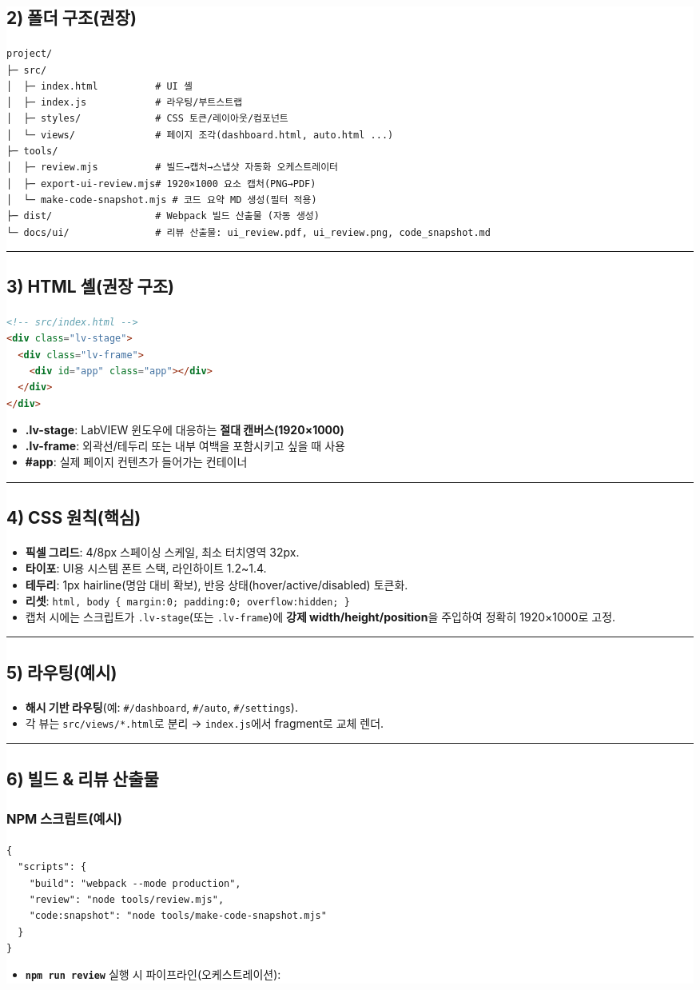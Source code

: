 
## 2) 폴더 구조(권장)
```
project/
├─ src/
│  ├─ index.html          # UI 셸
│  ├─ index.js            # 라우팅/부트스트랩
│  ├─ styles/             # CSS 토큰/레이아웃/컴포넌트
│  └─ views/              # 페이지 조각(dashboard.html, auto.html ...)
├─ tools/
│  ├─ review.mjs          # 빌드→캡처→스냅샷 자동화 오케스트레이터
│  ├─ export-ui-review.mjs# 1920×1000 요소 캡처(PNG→PDF)
│  └─ make-code-snapshot.mjs # 코드 요약 MD 생성(필터 적용)
├─ dist/                  # Webpack 빌드 산출물 (자동 생성)
└─ docs/ui/               # 리뷰 산출물: ui_review.pdf, ui_review.png, code_snapshot.md
```

---

## 3) HTML 셸(권장 구조)

```html
<!-- src/index.html -->
<div class="lv-stage">
  <div class="lv-frame">
    <div id="app" class="app"></div>
  </div>
</div>
```
- **.lv-stage**: LabVIEW 윈도우에 대응하는 **절대 캔버스(1920×1000)**  
- **.lv-frame**: 외곽선/테두리 또는 내부 여백을 포함시키고 싶을 때 사용  
- **#app**: 실제 페이지 컨텐츠가 들어가는 컨테이너

---

## 4) CSS 원칙(핵심)
- **픽셀 그리드**: 4/8px 스페이싱 스케일, 최소 터치영역 32px.
- **타이포**: UI용 시스템 폰트 스택, 라인하이트 1.2~1.4.
- **테두리**: 1px hairline(명암 대비 확보), 반응 상태(hover/active/disabled) 토큰화.
- **리셋**: `html, body { margin:0; padding:0; overflow:hidden; }`
- 캡처 시에는 스크립트가 `.lv-stage`(또는 `.lv-frame`)에 **강제 width/height/position**을 주입하여 정확히 1920×1000로 고정.

---

## 5) 라우팅(예시)
- **해시 기반 라우팅**(예: `#/dashboard`, `#/auto`, `#/settings`).
- 각 뷰는 `src/views/*.html`로 분리 → `index.js`에서 fragment로 교체 렌더.

---

## 6) 빌드 & 리뷰 산출물
### NPM 스크립트(예시)
```jsonc
{
  "scripts": {
    "build": "webpack --mode production",
    "review": "node tools/review.mjs",
    "code:snapshot": "node tools/make-code-snapshot.mjs"
  }
}
```
- **`npm run review`** 실행 시 파이프라인(오케스트레이션):